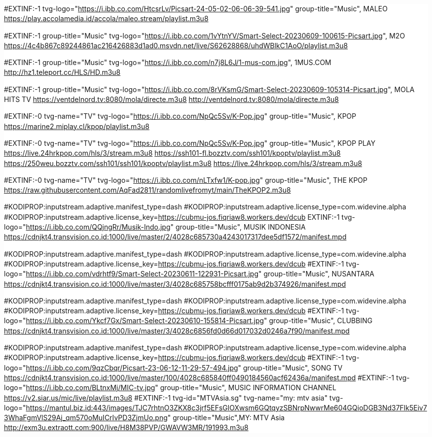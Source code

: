 #EXTINF:-1 tvg-logo="https://i.ibb.co.com/HtcsrLv/Picsart-24-05-02-06-06-39-541.jpg" group-title="Music", MALEO
https://play.accolamedia.id/accola/maleo.stream/playlist.m3u8

#EXTINF:-1 group-title="Music" tvg-logo="https://i.ibb.co.com/1vYtnYV/Smart-Select-20230609-100615-Picsart.jpg", M2O
https://4c4b867c89244861ac216426883d1ad0.msvdn.net/live/S62628868/uhdWBlkC1AoO/playlist.m3u8

#EXTINF:-1 group-title="Music" tvg-logo="https://i.ibb.co.com/n7j8L6J/1-mus-com.jpg", 1MUS.COM
http://hz1.teleport.cc/HLS/HD.m3u8

#EXTINF:-1 group-title="Music" tvg-logo="https://i.ibb.co.com/8rVKsmG/Smart-Select-20230609-105314-Picsart.jpg", MOLA HITS TV
https://ventdelnord.tv:8080/mola/directe.m3u8
http://ventdelnord.tv:8080/mola/directe.m3u8

#EXTINF:-0 tvg-name="TV" tvg-logo="https://i.ibb.co.com/NpQc5Sv/K-Pop.jpg" group-title="Music", KPOP
https://marine2.miplay.cl/kpop/playlist.m3u8

#EXTINF:-0 tvg-name="TV" tvg-logo="https://i.ibb.co.com/NpQc5Sv/K-Pop.jpg" group-title="Music", KPOP PLAY
https://live.24hrkpop.com/hls/3/stream.m3u8
https://ssh101-fl.bozztv.com/ssh101/kpoptv/playlist.m3u8
https://250weu.bozztv.com/ssh101/ssh101/kpoptv/playlist.m3u8
https://live.24hrkpop.com/hls/3/stream.m3u8

#EXTINF:-0 tvg-name="TV" tvg-logo="https://i.ibb.co.com/nLTxfw1/K-pop.jpg" group-title="Music", THE KPOP
https://raw.githubusercontent.com/AqFad2811/randomlivefromyt/main/TheKPOP2.m3u8

#KODIPROP:inputstream.adaptive.manifest_type=dash
#KODIPROP:inputstream.adaptive.license_type=com.widevine.alpha
#KODIPROP:inputstream.adaptive.license_key=https://cubmu-jos.fiqriaw8.workers.dev/dcub
EXTINF:-1 tvg-logo="https://i.ibb.co.com/QQjngRr/Musik-Indo.jpg" group-title="Music", MUSIK INDONESIA
https://cdnjkt4.transvision.co.id:1000/live/master/2/4028c685730a4243017317dee5df1572/manifest.mpd

#KODIPROP:inputstream.adaptive.manifest_type=dash
#KODIPROP:inputstream.adaptive.license_type=com.widevine.alpha
#KODIPROP:inputstream.adaptive.license_key=https://cubmu-jos.fiqriaw8.workers.dev/dcub
#EXTINF:-1 tvg-logo="https://i.ibb.co.com/vdrhtf9/Smart-Select-20230611-122931-Picsart.jpg" group-title="Music", NUSANTARA
https://cdnjkt4.transvision.co.id:1000/live/master/3/4028c685758bcfff0175ab9d2b374926/manifest.mpd

#KODIPROP:inputstream.adaptive.manifest_type=dash
#KODIPROP:inputstream.adaptive.license_type=com.widevine.alpha
#KODIPROP:inputstream.adaptive.license_key=https://cubmu-jos.fiqriaw8.workers.dev/dcub
#EXTINF:-1 tvg-logo="https://i.ibb.co.com/Ykcf7Gx/Smart-Select-20230610-155814-Picsart.jpg" group-title="Music", CLUBBING
https://cdnjkt4.transvision.co.id:1000/live/master/3/4028c6856fd0d66d017032d0246a7f90/manifest.mpd

#KODIPROP:inputstream.adaptive.manifest_type=dash
#KODIPROP:inputstream.adaptive.license_type=com.widevine.alpha
#KODIPROP:inputstream.adaptive.license_key=https://cubmu-jos.fiqriaw8.workers.dev/dcub
#EXTINF:-1 tvg-logo="https://i.ibb.co.com/9qzCbqr/Picsart-23-06-12-11-29-57-494.jpg" group-title="Music", SONG TV
https://cdnjkt4.transvision.co.id:1000/live/master/100/4028c685840ff0490184560acf62436a/manifest.mpd
#EXTINF:-1 tvg-logo="https://i.ibb.co.com/BLtnxMj/MIC-tv.jpg" group-title="Music", MUSIC INFORMATION CHANNEL
https://v2.siar.us/mic/live/playlist.m3u8
#EXTINF:-1 tvg-id="MTVAsia.sg" tvg-name="my: mtv asia" tvg-logo="https://mantul.biz.id:443/images/TJC7rhtnO3ZKX8c3jrf5EFsGlOXwsm6GQtqyzSBNrpNwwrMe604GQioDGB3Nd37Flk5Eiv73WhaFgmVlS29Aj_qm570oMuICrIvPD3ZjmUo.png" group-title="Music",MY: MTV Asia
http://exm3u.extraott.com:900/live/H8M38PVP/GWAVW3MR/191993.m3u8